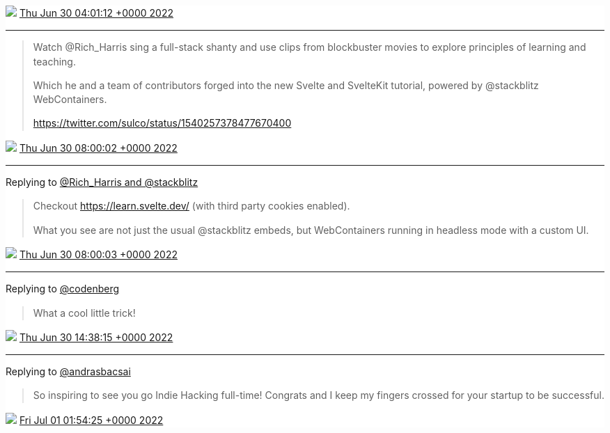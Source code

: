<img src="media/tweet.ico" width="12" /> [Thu Jun 30 04:01:12 +0000 2022](https://twitter.com/maiertech/status/1542357559973224448)

----

> Watch @Rich_Harris sing a full-stack shanty and use clips from blockbuster movies to explore principles of learning and teaching.
> 
> Which he and a team of contributors forged into the new Svelte and SvelteKit tutorial, powered by @stackblitz WebContainers.
> 
> https://twitter.com/sulco/status/1540257378477670400

<img src="media/tweet.ico" width="12" /> [Thu Jun 30 08:00:02 +0000 2022](https://twitter.com/maiertech/status/1542417664831651840)

----

Replying to [@Rich_Harris and @stackblitz](https://twitter.com/maiertech/status/1542417664831651840)

> Checkout https://learn.svelte.dev/ (with third party cookies enabled).
> 
> What you see are not just the usual @stackblitz embeds, but WebContainers running in headless mode with a custom UI.

<img src="media/tweet.ico" width="12" /> [Thu Jun 30 08:00:03 +0000 2022](https://twitter.com/maiertech/status/1542417667675475968)

----

Replying to [@codenberg](https://twitter.com/russellviz/status/1542507873711755264)

> What a cool little trick!

<img src="media/tweet.ico" width="12" /> [Thu Jun 30 14:38:15 +0000 2022](https://twitter.com/maiertech/status/1542517880071131136)

----

Replying to [@andrasbacsai](https://twitter.com/andrasbacsai/status/1542578257970823168)

> So inspiring to see you go Indie Hacking full-time! Congrats and I keep my fingers crossed for your startup to be successful.

<img src="media/tweet.ico" width="12" /> [Fri Jul 01 01:54:25 +0000 2022](https://twitter.com/maiertech/status/1542688040375681024)
